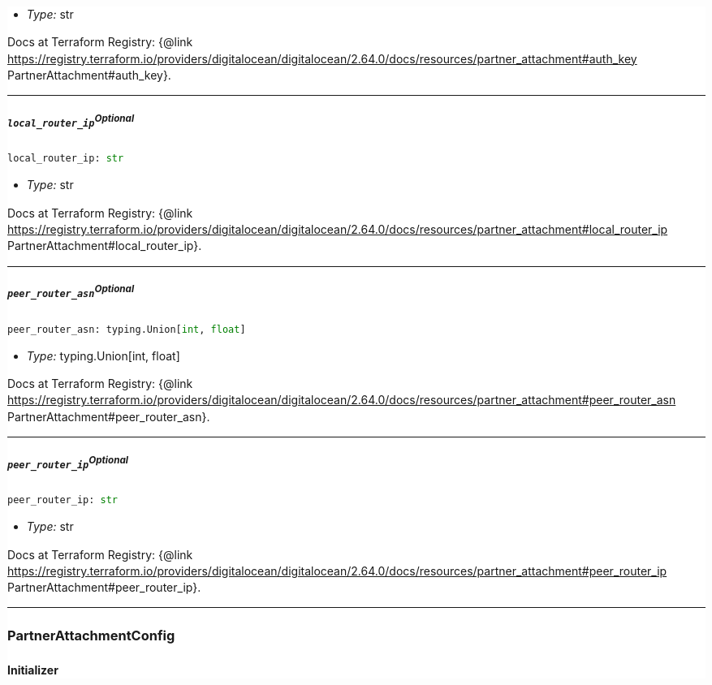 - *Type:* str

Docs at Terraform Registry: {@link https://registry.terraform.io/providers/digitalocean/digitalocean/2.64.0/docs/resources/partner_attachment#auth_key PartnerAttachment#auth_key}.

---

##### `local_router_ip`<sup>Optional</sup> <a name="local_router_ip" id="@cdktf/provider-digitalocean.partnerAttachment.PartnerAttachmentBgp.property.localRouterIp"></a>

```python
local_router_ip: str
```

- *Type:* str

Docs at Terraform Registry: {@link https://registry.terraform.io/providers/digitalocean/digitalocean/2.64.0/docs/resources/partner_attachment#local_router_ip PartnerAttachment#local_router_ip}.

---

##### `peer_router_asn`<sup>Optional</sup> <a name="peer_router_asn" id="@cdktf/provider-digitalocean.partnerAttachment.PartnerAttachmentBgp.property.peerRouterAsn"></a>

```python
peer_router_asn: typing.Union[int, float]
```

- *Type:* typing.Union[int, float]

Docs at Terraform Registry: {@link https://registry.terraform.io/providers/digitalocean/digitalocean/2.64.0/docs/resources/partner_attachment#peer_router_asn PartnerAttachment#peer_router_asn}.

---

##### `peer_router_ip`<sup>Optional</sup> <a name="peer_router_ip" id="@cdktf/provider-digitalocean.partnerAttachment.PartnerAttachmentBgp.property.peerRouterIp"></a>

```python
peer_router_ip: str
```

- *Type:* str

Docs at Terraform Registry: {@link https://registry.terraform.io/providers/digitalocean/digitalocean/2.64.0/docs/resources/partner_attachment#peer_router_ip PartnerAttachment#peer_router_ip}.

---

### PartnerAttachmentConfig <a name="PartnerAttachmentConfig" id="@cdktf/provider-digitalocean.partnerAttachment.PartnerAttachmentConfig"></a>

#### Initializer <a name="Initializer" id="@cdktf/provider-digitalocean.partnerAttachment.PartnerAttachmentConfig.Initializer"></a>
